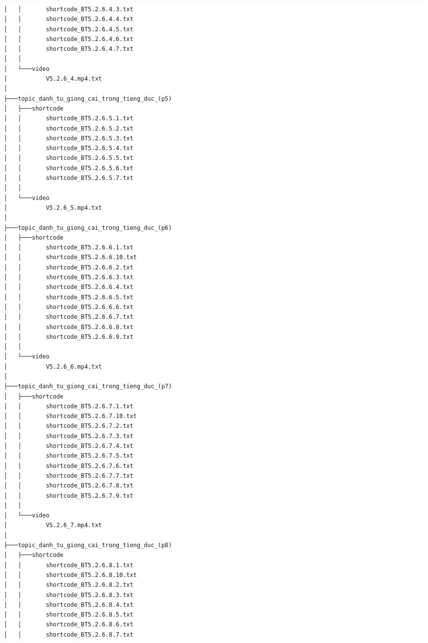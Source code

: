     │   │       shortcode_BT5.2.6.4.3.txt
    │   │       shortcode_BT5.2.6.4.4.txt
    │   │       shortcode_BT5.2.6.4.5.txt
    │   │       shortcode_BT5.2.6.4.6.txt
    │   │       shortcode_BT5.2.6.4.7.txt
    │   │       
    │   └───video
    │           V5.2.6_4.mp4.txt
    │           
    ├───topic_danh_tu_giong_cai_trong_tieng_duc_(p5)
    │   ├───shortcode
    │   │       shortcode_BT5.2.6.5.1.txt
    │   │       shortcode_BT5.2.6.5.2.txt
    │   │       shortcode_BT5.2.6.5.3.txt
    │   │       shortcode_BT5.2.6.5.4.txt
    │   │       shortcode_BT5.2.6.5.5.txt
    │   │       shortcode_BT5.2.6.5.6.txt
    │   │       shortcode_BT5.2.6.5.7.txt
    │   │       
    │   └───video
    │           V5.2.6_5.mp4.txt
    │           
    ├───topic_danh_tu_giong_cai_trong_tieng_duc_(p6)
    │   ├───shortcode
    │   │       shortcode_BT5.2.6.6.1.txt
    │   │       shortcode_BT5.2.6.6.10.txt
    │   │       shortcode_BT5.2.6.6.2.txt
    │   │       shortcode_BT5.2.6.6.3.txt
    │   │       shortcode_BT5.2.6.6.4.txt
    │   │       shortcode_BT5.2.6.6.5.txt
    │   │       shortcode_BT5.2.6.6.6.txt
    │   │       shortcode_BT5.2.6.6.7.txt
    │   │       shortcode_BT5.2.6.6.8.txt
    │   │       shortcode_BT5.2.6.6.9.txt
    │   │       
    │   └───video
    │           V5.2.6_6.mp4.txt
    │           
    ├───topic_danh_tu_giong_cai_trong_tieng_duc_(p7)
    │   ├───shortcode
    │   │       shortcode_BT5.2.6.7.1.txt
    │   │       shortcode_BT5.2.6.7.10.txt
    │   │       shortcode_BT5.2.6.7.2.txt
    │   │       shortcode_BT5.2.6.7.3.txt
    │   │       shortcode_BT5.2.6.7.4.txt
    │   │       shortcode_BT5.2.6.7.5.txt
    │   │       shortcode_BT5.2.6.7.6.txt
    │   │       shortcode_BT5.2.6.7.7.txt
    │   │       shortcode_BT5.2.6.7.8.txt
    │   │       shortcode_BT5.2.6.7.9.txt
    │   │       
    │   └───video
    │           V5.2.6_7.mp4.txt
    │           
    ├───topic_danh_tu_giong_cai_trong_tieng_duc_(p8)
    │   ├───shortcode
    │   │       shortcode_BT5.2.6.8.1.txt
    │   │       shortcode_BT5.2.6.8.10.txt
    │   │       shortcode_BT5.2.6.8.2.txt
    │   │       shortcode_BT5.2.6.8.3.txt
    │   │       shortcode_BT5.2.6.8.4.txt
    │   │       shortcode_BT5.2.6.8.5.txt
    │   │       shortcode_BT5.2.6.8.6.txt
    │   │       shortcode_BT5.2.6.8.7.txt